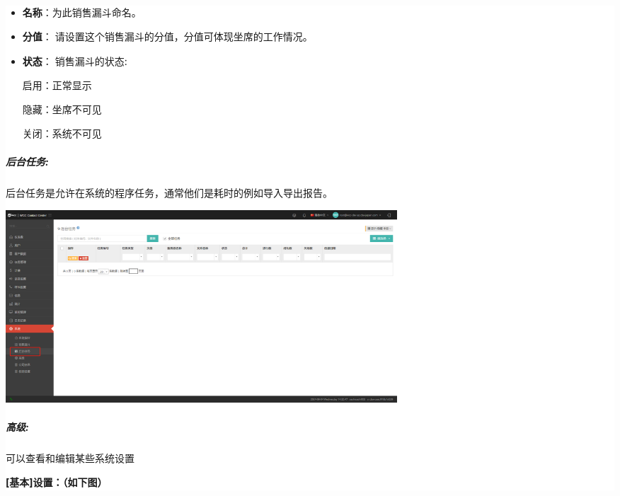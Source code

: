 -   **名称**：为此销售漏斗命名。

-   **分值**： 请设置这个销售漏斗的分值，分值可体现坐席的工作情况。

-   **状态**： 销售漏斗的状态:

    启用：正常显示

    隐藏：坐席不可见

    关闭：系统不可见

##### 后台任务: 

后台任务是允许在系统的程序任务，通常他们是耗时的例如导入导出报告。

<img src="_static/images/root/media/image80.png"
style="width:5.75972in;height:2.83472in" />

##### 高级:

可以查看和编辑某些系统设置

**\[基本\]设置：（如下图）**
